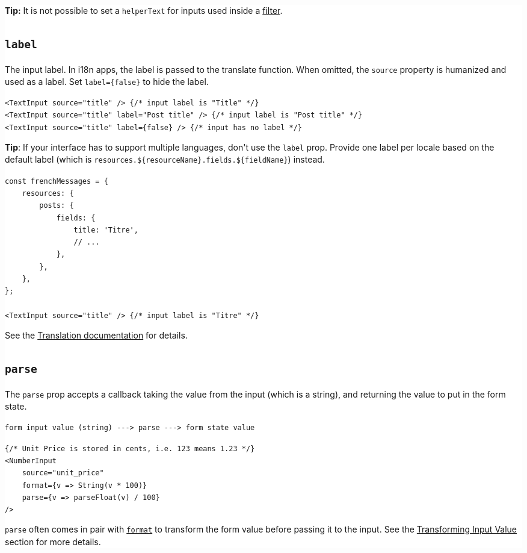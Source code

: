 **Tip:** It is not possible to set a `helperText` for inputs used inside a [filter](./List.md#filters-filter-inputs).

## `label`

The input label. In i18n apps, the label is passed to the translate function. When omitted, the `source` property is humanized and used as a label. Set `label={false}` to hide the label.

```tsx
<TextInput source="title" /> {/* input label is "Title" */}
<TextInput source="title" label="Post title" /> {/* input label is "Post title" */}
<TextInput source="title" label={false} /> {/* input has no label */}
```

**Tip**: If your interface has to support multiple languages, don't use the `label` prop. Provide one label per locale based on the default label (which is `resources.${resourceName}.fields.${fieldName}`) instead.

```tsx
const frenchMessages = {
    resources: {
        posts: {
            fields: {
                title: 'Titre',
                // ...
            },
        },
    },
};

<TextInput source="title" /> {/* input label is "Titre" */}
```

See the [Translation documentation](./TranslationTranslating.md#translating-resource-and-field-names) for details.

## `parse`

The `parse` prop accepts a callback taking the value from the input (which is a string), and returning the value to put in the form state.

```
form input value (string) ---> parse ---> form state value
```

```tsx
{/* Unit Price is stored in cents, i.e. 123 means 1.23 */}
<NumberInput
    source="unit_price"
    format={v => String(v * 100)}
    parse={v => parseFloat(v) / 100}
/>
```

`parse` often comes in pair with [`format`](#format) to transform the form value before passing it to the input. See the [Transforming Input Value](#transforming-input-value-tofrom-record) section for more details.
